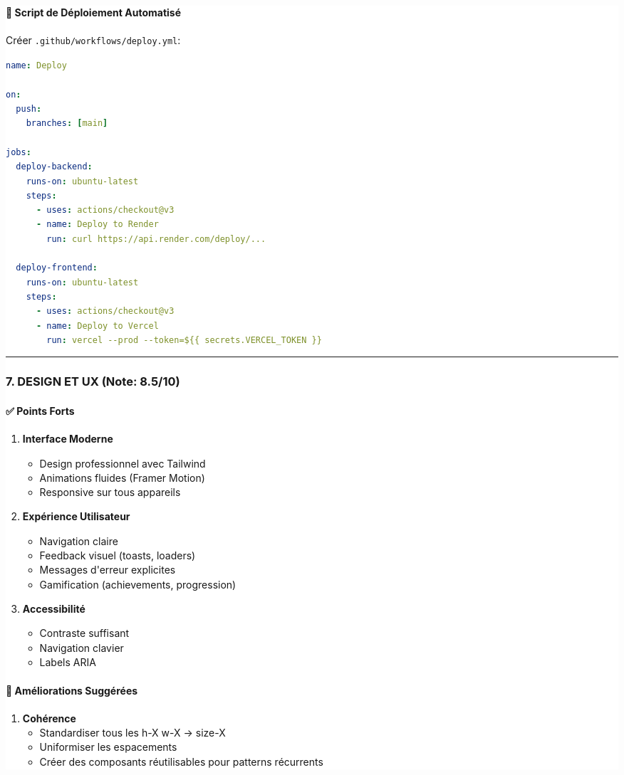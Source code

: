#### 🚀 Script de Déploiement Automatisé

Créer `.github/workflows/deploy.yml`:
```yaml
name: Deploy

on:
  push:
    branches: [main]

jobs:
  deploy-backend:
    runs-on: ubuntu-latest
    steps:
      - uses: actions/checkout@v3
      - name: Deploy to Render
        run: curl https://api.render.com/deploy/...

  deploy-frontend:
    runs-on: ubuntu-latest
    steps:
      - uses: actions/checkout@v3
      - name: Deploy to Vercel
        run: vercel --prod --token=${{ secrets.VERCEL_TOKEN }}
```

---

### 7. DESIGN ET UX (Note: 8.5/10)

#### ✅ Points Forts

1. **Interface Moderne**
   - Design professionnel avec Tailwind
   - Animations fluides (Framer Motion)
   - Responsive sur tous appareils

2. **Expérience Utilisateur**
   - Navigation claire
   - Feedback visuel (toasts, loaders)
   - Messages d'erreur explicites
   - Gamification (achievements, progression)

3. **Accessibilité**
   - Contraste suffisant
   - Navigation clavier
   - Labels ARIA

#### 🎨 Améliorations Suggérées

1. **Cohérence**
   - Standardiser tous les h-X w-X → size-X
   - Uniformiser les espacements
   - Créer des composants réutilisables pour patterns récurrents
